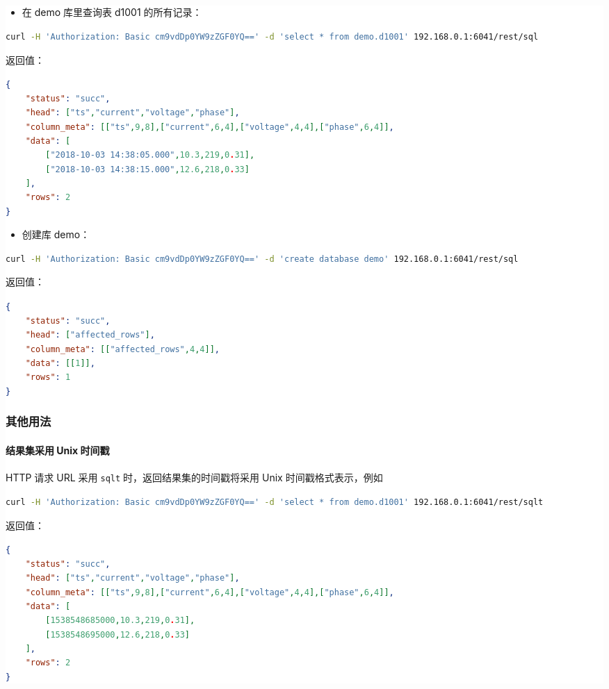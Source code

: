 - 在 demo 库里查询表 d1001 的所有记录： 

```bash
curl -H 'Authorization: Basic cm9vdDp0YW9zZGF0YQ==' -d 'select * from demo.d1001' 192.168.0.1:6041/rest/sql
```
返回值：

```json
{
    "status": "succ",
    "head": ["ts","current","voltage","phase"],
    "column_meta": [["ts",9,8],["current",6,4],["voltage",4,4],["phase",6,4]],
    "data": [
        ["2018-10-03 14:38:05.000",10.3,219,0.31],
        ["2018-10-03 14:38:15.000",12.6,218,0.33]
    ],
    "rows": 2
}
```

- 创建库 demo：

```bash
curl -H 'Authorization: Basic cm9vdDp0YW9zZGF0YQ==' -d 'create database demo' 192.168.0.1:6041/rest/sql
```

返回值：
```json
{
    "status": "succ",
    "head": ["affected_rows"],
    "column_meta": [["affected_rows",4,4]],
    "data": [[1]],
    "rows": 1
}
```

### 其他用法

#### 结果集采用 Unix 时间戳

HTTP 请求 URL 采用 `sqlt` 时，返回结果集的时间戳将采用 Unix 时间戳格式表示，例如

```bash
curl -H 'Authorization: Basic cm9vdDp0YW9zZGF0YQ==' -d 'select * from demo.d1001' 192.168.0.1:6041/rest/sqlt
```

返回值：

```json
{
    "status": "succ",
    "head": ["ts","current","voltage","phase"],
    "column_meta": [["ts",9,8],["current",6,4],["voltage",4,4],["phase",6,4]],
    "data": [
        [1538548685000,10.3,219,0.31],
        [1538548695000,12.6,218,0.33]
    ],
    "rows": 2
}
```
